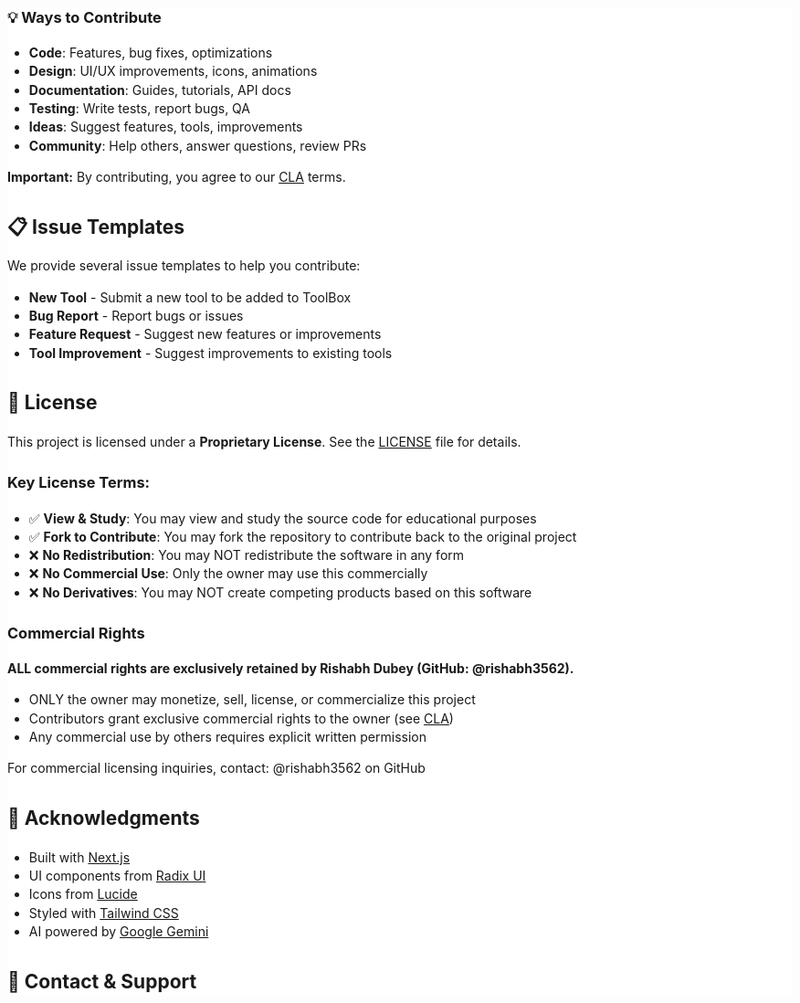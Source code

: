 ### 💡 Ways to Contribute

- **Code**: Features, bug fixes, optimizations
- **Design**: UI/UX improvements, icons, animations
- **Documentation**: Guides, tutorials, API docs
- **Testing**: Write tests, report bugs, QA
- **Ideas**: Suggest features, tools, improvements
- **Community**: Help others, answer questions, review PRs

**Important:** By contributing, you agree to our [CLA](CLA.md) terms.

## 📋 Issue Templates

We provide several issue templates to help you contribute:

- **New Tool** - Submit a new tool to be added to ToolBox
- **Bug Report** - Report bugs or issues
- **Feature Request** - Suggest new features or improvements
- **Tool Improvement** - Suggest improvements to existing tools

## 📄 License

This project is licensed under a **Proprietary License**. See the [LICENSE](LICENSE) file for details.

### Key License Terms:

- ✅ **View & Study**: You may view and study the source code for educational purposes
- ✅ **Fork to Contribute**: You may fork the repository to contribute back to the original project
- ❌ **No Redistribution**: You may NOT redistribute the software in any form
- ❌ **No Commercial Use**: Only the owner may use this commercially
- ❌ **No Derivatives**: You may NOT create competing products based on this software

### Commercial Rights

**ALL commercial rights are exclusively retained by Rishabh Dubey (GitHub: @rishabh3562).**

- ONLY the owner may monetize, sell, license, or commercialize this project
- Contributors grant exclusive commercial rights to the owner (see [CLA](CLA.md))
- Any commercial use by others requires explicit written permission

For commercial licensing inquiries, contact: @rishabh3562 on GitHub

## 🙏 Acknowledgments

- Built with [Next.js](https://nextjs.org/)
- UI components from [Radix UI](https://www.radix-ui.com/)
- Icons from [Lucide](https://lucide.dev/)
- Styled with [Tailwind CSS](https://tailwindcss.com/)
- AI powered by [Google Gemini](https://ai.google.dev/)

## 📧 Contact & Support
